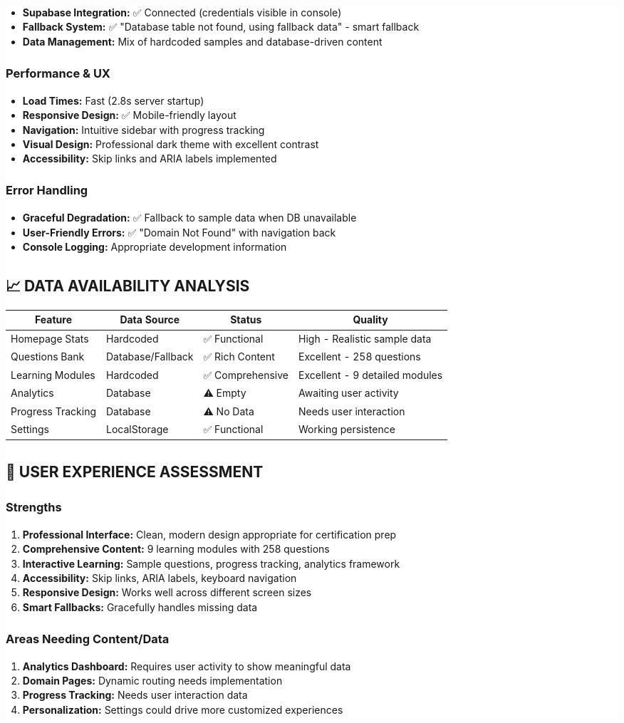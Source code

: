 - **Supabase Integration:** ✅ Connected (credentials visible in console)
- **Fallback System:** ✅ "Database table not found, using fallback data" - smart fallback
- **Data Management:** Mix of hardcoded samples and database-driven content

### Performance & UX

- **Load Times:** Fast (2.8s server startup)
- **Responsive Design:** ✅ Mobile-friendly layout
- **Navigation:** Intuitive sidebar with progress tracking
- **Visual Design:** Professional dark theme with excellent contrast
- **Accessibility:** Skip links and ARIA labels implemented

### Error Handling

- **Graceful Degradation:** ✅ Fallback to sample data when DB unavailable
- **User-Friendly Errors:** ✅ "Domain Not Found" with navigation back
- **Console Logging:** Appropriate development information

## 📈 **DATA AVAILABILITY ANALYSIS**

| Feature           | Data Source       | Status           | Quality                        |
| ----------------- | ----------------- | ---------------- | ------------------------------ |
| Homepage Stats    | Hardcoded         | ✅ Functional    | High - Realistic sample data   |
| Questions Bank    | Database/Fallback | ✅ Rich Content  | Excellent - 258 questions      |
| Learning Modules  | Hardcoded         | ✅ Comprehensive | Excellent - 9 detailed modules |
| Analytics         | Database          | ⚠️ Empty         | Awaiting user activity         |
| Progress Tracking | Database          | ⚠️ No Data       | Needs user interaction         |
| Settings          | LocalStorage      | ✅ Functional    | Working persistence            |

## 🎯 **USER EXPERIENCE ASSESSMENT**

### Strengths

1. **Professional Interface:** Clean, modern design appropriate for certification prep
2. **Comprehensive Content:** 9 learning modules with 258 questions
3. **Interactive Learning:** Sample questions, progress tracking, analytics framework
4. **Accessibility:** Skip links, ARIA labels, keyboard navigation
5. **Responsive Design:** Works well across different screen sizes
6. **Smart Fallbacks:** Gracefully handles missing data

### Areas Needing Content/Data

1. **Analytics Dashboard:** Requires user activity to show meaningful data
2. **Domain Pages:** Dynamic routing needs implementation
3. **Progress Tracking:** Needs user interaction data
4. **Personalization:** Settings could drive more customized experiences
